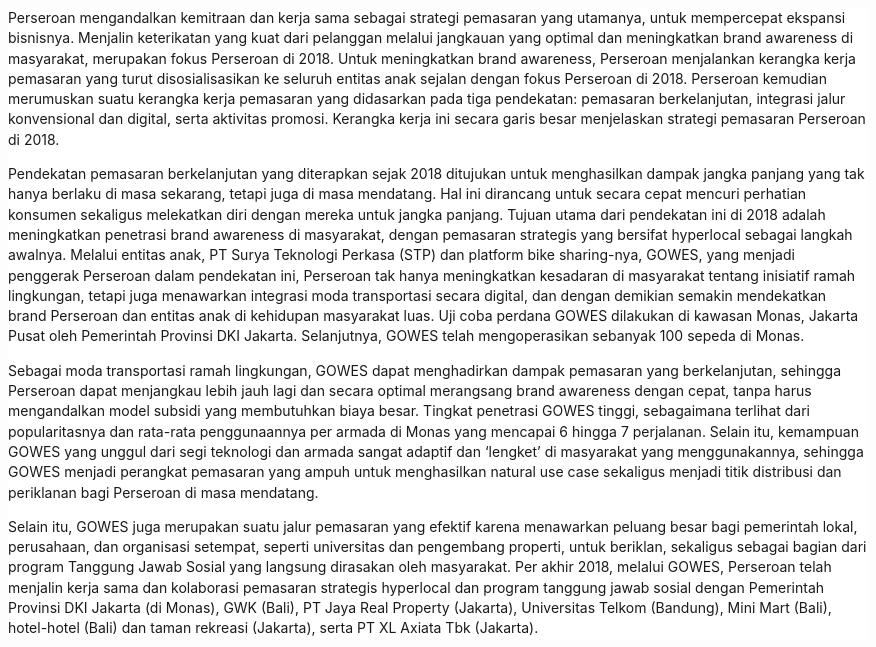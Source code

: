 Perseroan mengandalkan kemitraan dan kerja sama sebagai
strategi pemasaran yang utamanya, untuk mempercepat
ekspansi bisnisnya. Menjalin keterikatan yang kuat dari pelanggan
melalui jangkauan yang optimal dan meningkatkan brand
awareness di masyarakat, merupakan fokus Perseroan di 2018.
Untuk meningkatkan brand awareness, Perseroan menjalankan
kerangka kerja pemasaran yang turut disosialisasikan ke seluruh
entitas anak sejalan dengan fokus Perseroan di 2018. Perseroan
kemudian merumuskan suatu kerangka kerja pemasaran yang
didasarkan pada tiga pendekatan: pemasaran berkelanjutan,
integrasi jalur konvensional dan digital, serta aktivitas promosi.
Kerangka kerja ini secara garis besar menjelaskan strategi
pemasaran Perseroan di 2018.

Pendekatan pemasaran berkelanjutan yang diterapkan sejak
2018 ditujukan untuk menghasilkan dampak jangka panjang
yang tak hanya berlaku di masa sekarang, tetapi juga di masa
mendatang. Hal ini dirancang untuk secara cepat mencuri
perhatian konsumen sekaligus melekatkan diri dengan mereka
untuk jangka panjang. Tujuan utama dari pendekatan ini di 2018
adalah meningkatkan penetrasi brand awareness di masyarakat,
dengan pemasaran strategis yang bersifat hyperlocal sebagai
langkah awalnya. Melalui entitas anak, PT Surya Teknologi
Perkasa (STP) dan platform bike sharing-nya, GOWES, yang
menjadi penggerak Perseroan dalam pendekatan ini, Perseroan
tak hanya meningkatkan kesadaran di masyarakat tentang
inisiatif ramah lingkungan, tetapi juga menawarkan integrasi
moda transportasi secara digital, dan dengan demikian semakin
mendekatkan brand Perseroan dan entitas anak di kehidupan
masyarakat luas. Uji coba perdana GOWES dilakukan di kawasan
Monas, Jakarta Pusat oleh Pemerintah Provinsi DKI Jakarta.
Selanjutnya, GOWES telah mengoperasikan sebanyak 100
sepeda di Monas.

Sebagai moda transportasi ramah lingkungan, GOWES
dapat menghadirkan dampak pemasaran yang berkelanjutan,
sehingga Perseroan dapat menjangkau lebih jauh lagi dan
secara optimal merangsang brand awareness dengan cepat,
tanpa harus mengandalkan model subsidi yang membutuhkan
biaya besar. Tingkat penetrasi GOWES tinggi, sebagaimana
terlihat dari popularitasnya dan rata-rata penggunaannya per
armada di Monas yang mencapai 6 hingga 7 perjalanan. Selain
itu, kemampuan GOWES yang unggul dari segi teknologi
dan armada sangat adaptif dan ‘lengket’ di masyarakat yang
menggunakannya, sehingga GOWES menjadi perangkat
pemasaran yang ampuh untuk menghasilkan natural use case
sekaligus menjadi titik distribusi dan periklanan bagi Perseroan
di masa mendatang.

Selain itu, GOWES juga merupakan suatu jalur pemasaran yang
efektif karena menawarkan peluang besar bagi pemerintah
lokal, perusahaan, dan organisasi setempat, seperti universitas
dan pengembang properti, untuk beriklan, sekaligus sebagai
bagian dari program Tanggung Jawab Sosial yang langsung
dirasakan oleh masyarakat. Per akhir 2018, melalui GOWES,
Perseroan telah menjalin kerja sama dan kolaborasi pemasaran
strategis hyperlocal dan program tanggung jawab sosial dengan
Pemerintah Provinsi DKI Jakarta (di Monas), GWK (Bali), PT Jaya
Real Property (Jakarta), Universitas Telkom (Bandung), Mini Mart
(Bali), hotel-hotel (Bali) dan taman rekreasi (Jakarta), serta PT
XL Axiata Tbk (Jakarta).

